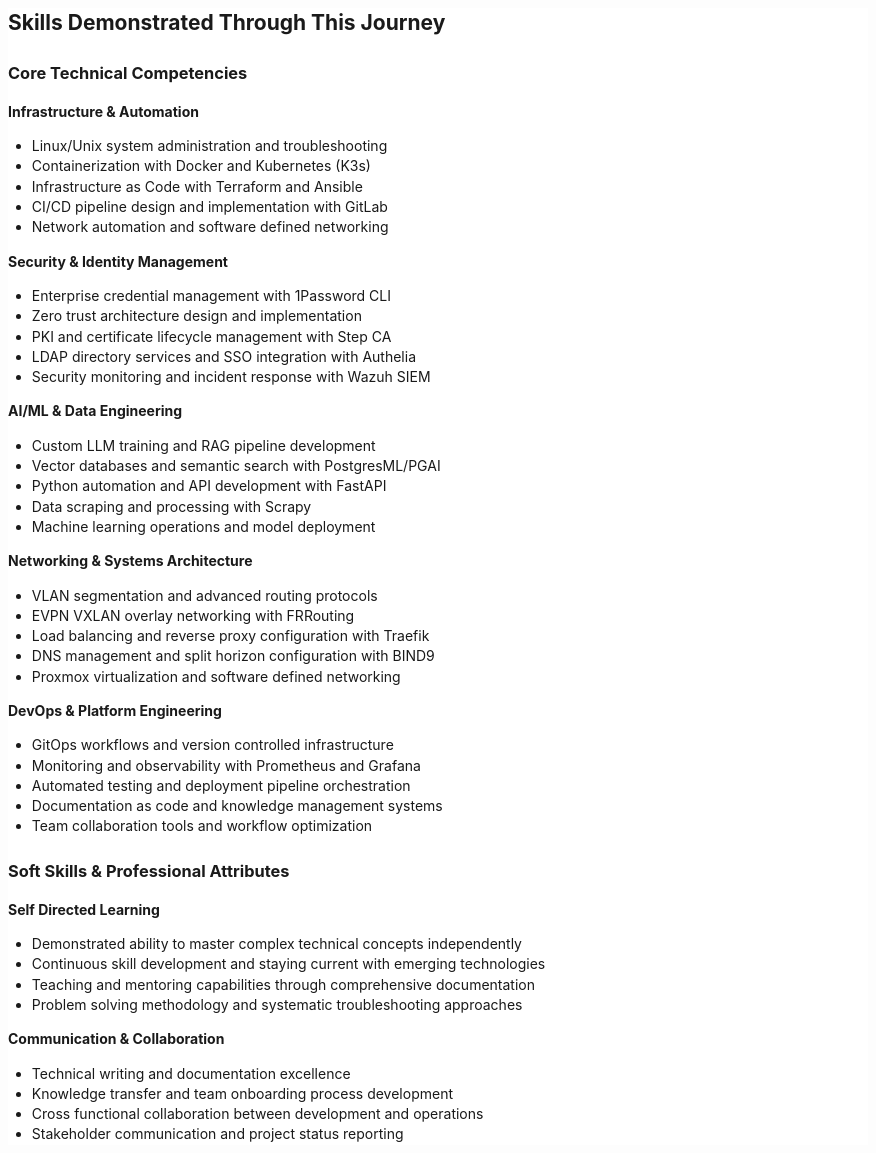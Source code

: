 
## Skills Demonstrated Through This Journey

### Core Technical Competencies

**Infrastructure & Automation**
- Linux/Unix system administration and troubleshooting
- Containerization with Docker and Kubernetes (K3s)
- Infrastructure as Code with Terraform and Ansible
- CI/CD pipeline design and implementation with GitLab
- Network automation and software defined networking

**Security & Identity Management**  
- Enterprise credential management with 1Password CLI
- Zero trust architecture design and implementation
- PKI and certificate lifecycle management with Step CA
- LDAP directory services and SSO integration with Authelia
- Security monitoring and incident response with Wazuh SIEM

**AI/ML & Data Engineering**
- Custom LLM training and RAG pipeline development
- Vector databases and semantic search with PostgresML/PGAI
- Python automation and API development with FastAPI
- Data scraping and processing with Scrapy
- Machine learning operations and model deployment

**Networking & Systems Architecture**
- VLAN segmentation and advanced routing protocols
- EVPN VXLAN overlay networking with FRRouting
- Load balancing and reverse proxy configuration with Traefik
- DNS management and split horizon configuration with BIND9
- Proxmox virtualization and software defined networking

**DevOps & Platform Engineering**
- GitOps workflows and version controlled infrastructure
- Monitoring and observability with Prometheus and Grafana
- Automated testing and deployment pipeline orchestration
- Documentation as code and knowledge management systems
- Team collaboration tools and workflow optimization

### Soft Skills & Professional Attributes

**Self Directed Learning**
- Demonstrated ability to master complex technical concepts independently
- Continuous skill development and staying current with emerging technologies
- Teaching and mentoring capabilities through comprehensive documentation
- Problem solving methodology and systematic troubleshooting approaches

**Communication & Collaboration**
- Technical writing and documentation excellence
- Knowledge transfer and team onboarding process development
- Cross functional collaboration between development and operations
- Stakeholder communication and project status reporting

